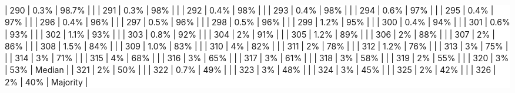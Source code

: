 | 290 | 0.3% | 98.7% |  |
| 291 | 0.3% | 98% |  |
| 292 | 0.4% | 98% |  |
| 293 | 0.4% | 98% |  |
| 294 | 0.6% | 97% |  |
| 295 | 0.4% | 97% |  |
| 296 | 0.4% | 96% |  |
| 297 | 0.5% | 96% |  |
| 298 | 0.5% | 96% |  |
| 299 | 1.2% | 95% |  |
| 300 | 0.4% | 94% |  |
| 301 | 0.6% | 93% |  |
| 302 | 1.1% | 93% |  |
| 303 | 0.8% | 92% |  |
| 304 | 2% | 91% |  |
| 305 | 1.2% | 89% |  |
| 306 | 2% | 88% |  |
| 307 | 2% | 86% |  |
| 308 | 1.5% | 84% |  |
| 309 | 1.0% | 83% |  |
| 310 | 4% | 82% |  |
| 311 | 2% | 78% |  |
| 312 | 1.2% | 76% |  |
| 313 | 3% | 75% |  |
| 314 | 3% | 71% |  |
| 315 | 4% | 68% |  |
| 316 | 3% | 65% |  |
| 317 | 3% | 61% |  |
| 318 | 3% | 58% |  |
| 319 | 2% | 55% |  |
| 320 | 3% | 53% | Median |
| 321 | 2% | 50% |  |
| 322 | 0.7% | 49% |  |
| 323 | 3% | 48% |  |
| 324 | 3% | 45% |  |
| 325 | 2% | 42% |  |
| 326 | 2% | 40% | Majority |